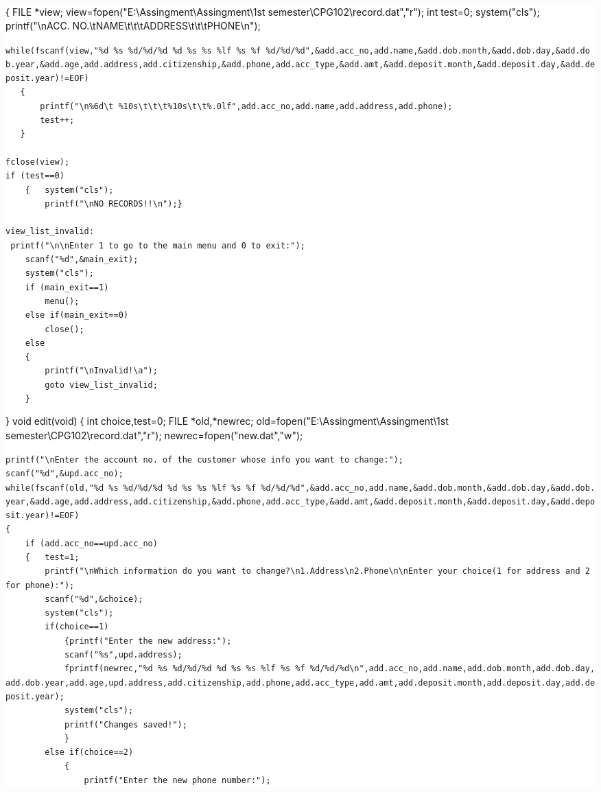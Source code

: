 {
    FILE *view;
    view=fopen("E:\\Assingment\\Assingment\\1st semester\\CPG102\\record.dat","r");
    int test=0;
    system("cls");
    printf("\nACC. NO.\tNAME\t\t\tADDRESS\t\t\tPHONE\n");

    while(fscanf(view,"%d %s %d/%d/%d %d %s %s %lf %s %f %d/%d/%d",&add.acc_no,add.name,&add.dob.month,&add.dob.day,&add.dob.year,&add.age,add.address,add.citizenship,&add.phone,add.acc_type,&add.amt,&add.deposit.month,&add.deposit.day,&add.deposit.year)!=EOF)
       {
           printf("\n%6d\t %10s\t\t\t%10s\t\t%.0lf",add.acc_no,add.name,add.address,add.phone);
           test++;
       }

    fclose(view);
    if (test==0)
        {   system("cls");
            printf("\nNO RECORDS!!\n");}

    view_list_invalid:
     printf("\n\nEnter 1 to go to the main menu and 0 to exit:");
        scanf("%d",&main_exit);
        system("cls");
        if (main_exit==1)
            menu();
        else if(main_exit==0)
            close();
        else
        {
            printf("\nInvalid!\a");
            goto view_list_invalid;
        }
}
void edit(void)
{
    int choice,test=0;
    FILE *old,*newrec;
    old=fopen("E:\\Assingment\\Assingment\\1st semester\\CPG102\\record.dat","r");
    newrec=fopen("new.dat","w");

    printf("\nEnter the account no. of the customer whose info you want to change:");
    scanf("%d",&upd.acc_no);
    while(fscanf(old,"%d %s %d/%d/%d %d %s %s %lf %s %f %d/%d/%d",&add.acc_no,add.name,&add.dob.month,&add.dob.day,&add.dob.year,&add.age,add.address,add.citizenship,&add.phone,add.acc_type,&add.amt,&add.deposit.month,&add.deposit.day,&add.deposit.year)!=EOF)
    {
        if (add.acc_no==upd.acc_no)
        {   test=1;
            printf("\nWhich information do you want to change?\n1.Address\n2.Phone\n\nEnter your choice(1 for address and 2 for phone):");
            scanf("%d",&choice);
            system("cls");
            if(choice==1)
                {printf("Enter the new address:");
                scanf("%s",upd.address);
                fprintf(newrec,"%d %s %d/%d/%d %d %s %s %lf %s %f %d/%d/%d\n",add.acc_no,add.name,add.dob.month,add.dob.day,add.dob.year,add.age,upd.address,add.citizenship,add.phone,add.acc_type,add.amt,add.deposit.month,add.deposit.day,add.deposit.year);
                system("cls");
                printf("Changes saved!");
                }
            else if(choice==2)
                {
                    printf("Enter the new phone number:");